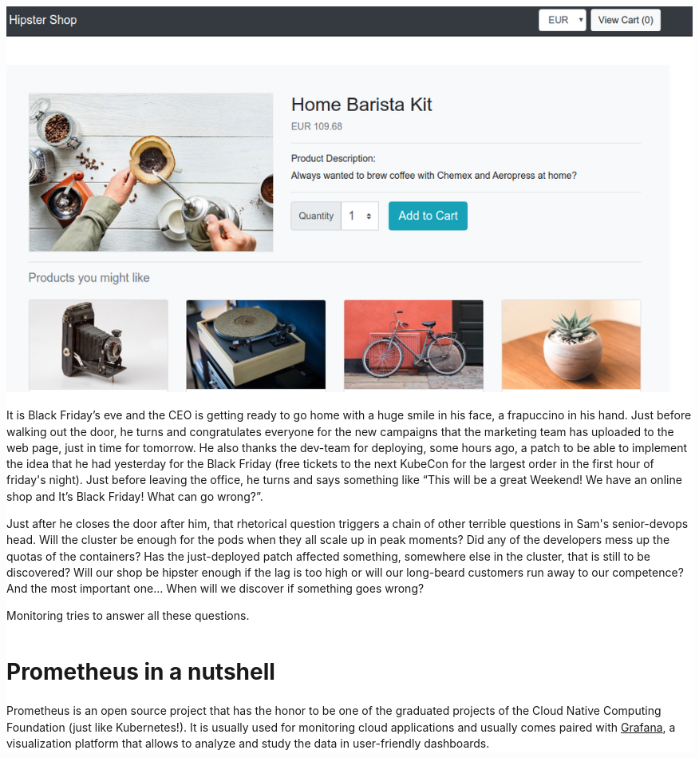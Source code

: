 ![Screenshot of the Hipster Shop](resources/hipster-shop-screenshoot.png "Screenshot of the Hipster Shop")

It is Black Friday’s eve and the CEO is getting ready to go home with a huge smile in his face, a frapuccino in his hand. Just before walking out the door, he turns and congratulates everyone for the new campaigns that the marketing team has uploaded to the web page, just in time for tomorrow. He also thanks the dev-team for deploying, some hours ago, a patch to be able to implement the idea that he had yesterday for the Black Friday (free tickets to the next KubeCon for the largest order in the first hour of friday's night). Just before leaving the office, he turns and says something like “This will be a great Weekend! We have an online shop and It’s Black Friday! What can go wrong?”.

Just after he closes the door after him, that rhetorical question triggers a chain of other terrible questions in Sam's senior-devops head. Will the cluster be enough for the pods when they all scale up in peak moments? Did any of the developers mess up the quotas of the containers? Has the just-deployed patch affected something, somewhere else in the cluster, that is still to be discovered? Will our shop be hipster enough if the lag is too high or will our long-beard customers run away to our competence? And the most important one… When will we discover if something goes wrong?

Monitoring tries to answer all these questions.

# Prometheus in a nutshell 
Prometheus is an open source project that has the honor to be one of the graduated projects of the Cloud Native Computing Foundation (just like Kubernetes!). It is usually used for monitoring cloud applications and usually comes paired with [Grafana](https://grafana.com/grafana/ "Grafana"), a visualization platform that allows to analyze and study the data in user-friendly dashboards. 
